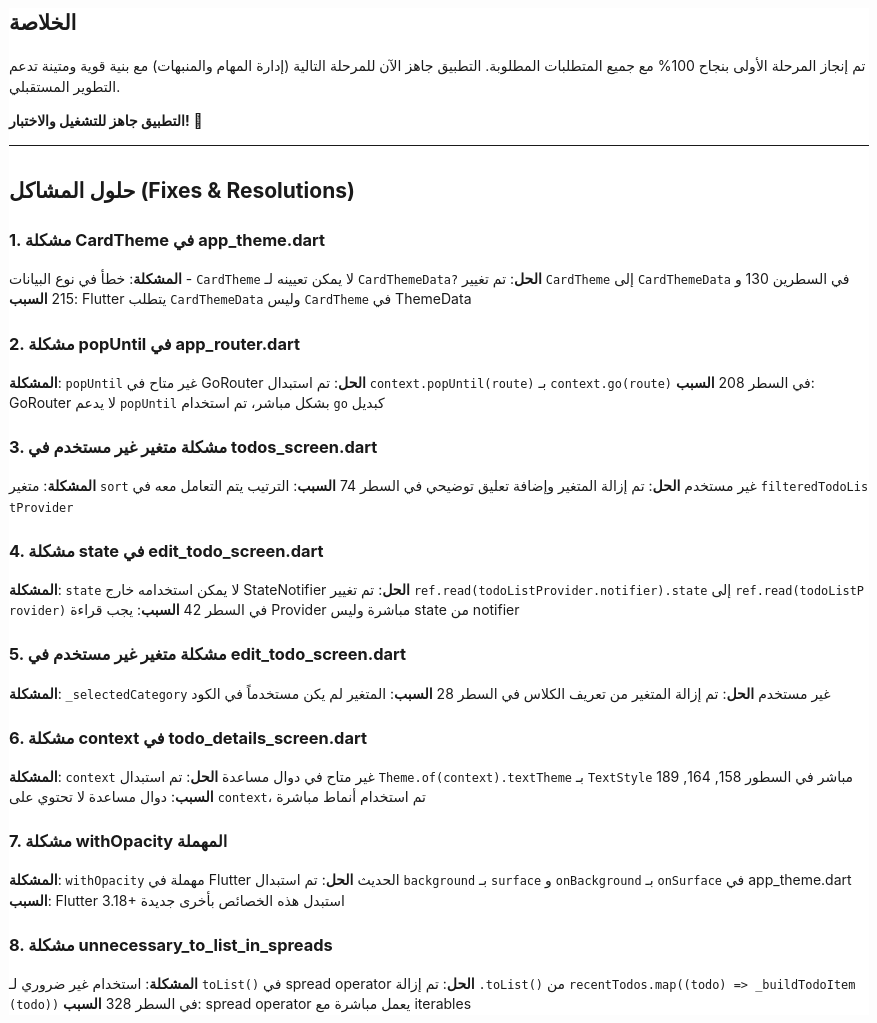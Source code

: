 ## الخلاصة

تم إنجاز المرحلة الأولى بنجاح 100% مع جميع المتطلبات المطلوبة. التطبيق جاهز الآن للمرحلة التالية (إدارة المهام والمنبهات) مع بنية قوية ومتينة تدعم التطوير المستقبلي.

**التطبيق جاهز للتشغيل والاختبار!** 🎉

---

## حلول المشاكل (Fixes & Resolutions)

### 1. مشكلة CardTheme في app_theme.dart
**المشكلة**: خطأ في نوع البيانات - `CardTheme` لا يمكن تعيينه لـ `CardThemeData?`
**الحل**: تم تغيير `CardTheme` إلى `CardThemeData` في السطرين 130 و 215
**السبب**: Flutter يتطلب `CardThemeData` وليس `CardTheme` في ThemeData

### 2. مشكلة popUntil في app_router.dart
**المشكلة**: `popUntil` غير متاح في GoRouter
**الحل**: تم استبدال `context.popUntil(route)` بـ `context.go(route)` في السطر 208
**السبب**: GoRouter لا يدعم `popUntil` بشكل مباشر، تم استخدام `go` كبديل

### 3. مشكلة متغير غير مستخدم في todos_screen.dart
**المشكلة**: متغير `sort` غير مستخدم
**الحل**: تم إزالة المتغير وإضافة تعليق توضيحي في السطر 74
**السبب**: الترتيب يتم التعامل معه في `filteredTodoListProvider`

### 4. مشكلة state في edit_todo_screen.dart
**المشكلة**: `state` لا يمكن استخدامه خارج StateNotifier
**الحل**: تم تغيير `ref.read(todoListProvider.notifier).state` إلى `ref.read(todoListProvider)` في السطر 42
**السبب**: يجب قراءة Provider مباشرة وليس state من notifier

### 5. مشكلة متغير غير مستخدم في edit_todo_screen.dart
**المشكلة**: `_selectedCategory` غير مستخدم
**الحل**: تم إزالة المتغير من تعريف الكلاس في السطر 28
**السبب**: المتغير لم يكن مستخدماً في الكود

### 6. مشكلة context في todo_details_screen.dart
**المشكلة**: `context` غير متاح في دوال مساعدة
**الحل**: تم استبدال `Theme.of(context).textTheme` بـ `TextStyle` مباشر في السطور 158, 164, 189
**السبب**: دوال مساعدة لا تحتوي على `context`، تم استخدام أنماط مباشرة

### 7. مشكلة withOpacity المهملة
**المشكلة**: `withOpacity` مهملة في Flutter الحديث
**الحل**: تم استبدال `background` بـ `surface` و `onBackground` بـ `onSurface` في app_theme.dart
**السبب**: Flutter 3.18+ استبدل هذه الخصائص بأخرى جديدة

### 8. مشكلة unnecessary_to_list_in_spreads
**المشكلة**: استخدام غير ضروري لـ `toList()` في spread operator
**الحل**: تم إزالة `.toList()` من `recentTodos.map((todo) => _buildTodoItem(todo))` في السطر 328
**السبب**: spread operator يعمل مباشرة مع iterables
